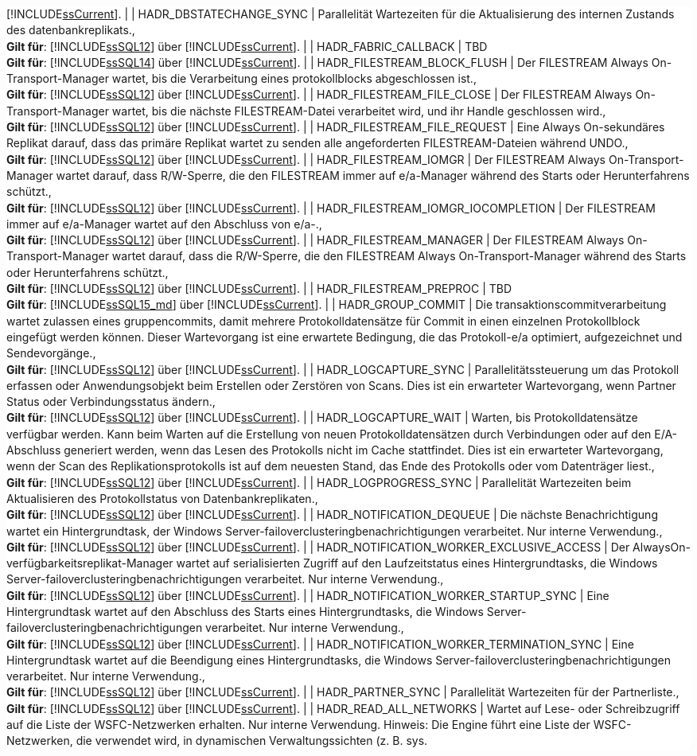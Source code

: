 [!INCLUDE[ssCurrent](../../includes/sscurrent-md.md)]. | | HADR_DBSTATECHANGE_SYNC | Parallelität Wartezeiten für die Aktualisierung des internen Zustands des datenbankreplikats., <br /> **Gilt für**: [!INCLUDE[ssSQL12](../../includes/sssql11-md.md)] über [!INCLUDE[ssCurrent](../../includes/sscurrent-md.md)]. | | HADR_FABRIC_CALLBACK | TBD <br /> **Gilt für**: [!INCLUDE[ssSQL14](../../includes/sssql14-md.md)] über [!INCLUDE[ssCurrent](../../includes/sscurrent-md.md)]. | | HADR_FILESTREAM_BLOCK_FLUSH | Der FILESTREAM Always On-Transport-Manager wartet, bis die Verarbeitung eines protokollblocks abgeschlossen ist., <br /> **Gilt für**: [!INCLUDE[ssSQL12](../../includes/sssql11-md.md)] über [!INCLUDE[ssCurrent](../../includes/sscurrent-md.md)]. | | HADR_FILESTREAM_FILE_CLOSE | Der FILESTREAM Always On-Transport-Manager wartet, bis die nächste FILESTREAM-Datei verarbeitet wird, und ihr Handle geschlossen wird., <br /> **Gilt für**: [!INCLUDE[ssSQL12](../../includes/sssql11-md.md)] über [!INCLUDE[ssCurrent](../../includes/sscurrent-md.md)]. | | HADR_FILESTREAM_FILE_REQUEST | Eine Always On-sekundäres Replikat darauf, dass das primäre Replikat wartet zu senden alle angeforderten FILESTREAM-Dateien während UNDO., <br /> **Gilt für**: [!INCLUDE[ssSQL12](../../includes/sssql11-md.md)] über [!INCLUDE[ssCurrent](../../includes/sscurrent-md.md)]. | | HADR_FILESTREAM_IOMGR | Der FILESTREAM Always On-Transport-Manager wartet darauf, dass R/W-Sperre, die den FILESTREAM immer auf e/a-Manager während des Starts oder Herunterfahrens schützt., <br /> **Gilt für**: [!INCLUDE[ssSQL12](../../includes/sssql11-md.md)] über [!INCLUDE[ssCurrent](../../includes/sscurrent-md.md)]. | | HADR_FILESTREAM_IOMGR_IOCOMPLETION | Der FILESTREAM immer auf e/a-Manager wartet auf den Abschluss von e/a-., <br /> **Gilt für**: [!INCLUDE[ssSQL12](../../includes/sssql11-md.md)] über [!INCLUDE[ssCurrent](../../includes/sscurrent-md.md)]. | | HADR_FILESTREAM_MANAGER | Der FILESTREAM Always On-Transport-Manager wartet darauf, dass die R/W-Sperre, die den FILESTREAM Always On-Transport-Manager während des Starts oder Herunterfahrens schützt., <br /> **Gilt für**: [!INCLUDE[ssSQL12](../../includes/sssql11-md.md)] über [!INCLUDE[ssCurrent](../../includes/sscurrent-md.md)]. | | HADR_FILESTREAM_PREPROC | TBD <br /> **Gilt für**: [!INCLUDE[ssSQL15_md](../../includes/sssql15-md.md)] über [!INCLUDE[ssCurrent](../../includes/sscurrent-md.md)]. | | HADR_GROUP_COMMIT | Die transaktionscommitverarbeitung wartet zulassen eines gruppencommits, damit mehrere Protokolldatensätze für Commit in einen einzelnen Protokollblock eingefügt werden können. Dieser Wartevorgang ist eine erwartete Bedingung, die das Protokoll-e/a optimiert, aufgezeichnet und Sendevorgänge., <br /> **Gilt für**: [!INCLUDE[ssSQL12](../../includes/sssql11-md.md)] über [!INCLUDE[ssCurrent](../../includes/sscurrent-md.md)]. | | HADR_LOGCAPTURE_SYNC | Parallelitätssteuerung um das Protokoll erfassen oder Anwendungsobjekt beim Erstellen oder Zerstören von Scans. Dies ist ein erwarteter Wartevorgang, wenn Partner Status oder Verbindungsstatus ändern., <br /> **Gilt für**: [!INCLUDE[ssSQL12](../../includes/sssql11-md.md)] über [!INCLUDE[ssCurrent](../../includes/sscurrent-md.md)]. | | HADR_LOGCAPTURE_WAIT | Warten, bis Protokolldatensätze verfügbar werden. Kann beim Warten auf die Erstellung von neuen Protokolldatensätzen durch Verbindungen oder auf den E/A-Abschluss generiert werden, wenn das Lesen des Protokolls nicht im Cache stattfindet. Dies ist ein erwarteter Wartevorgang, wenn der Scan des Replikationsprotokolls ist auf dem neuesten Stand, das Ende des Protokolls oder vom Datenträger liest., <br /> **Gilt für**: [!INCLUDE[ssSQL12](../../includes/sssql11-md.md)] über [!INCLUDE[ssCurrent](../../includes/sscurrent-md.md)]. | | HADR_LOGPROGRESS_SYNC | Parallelität Wartezeiten beim Aktualisieren des Protokollstatus von Datenbankreplikaten., <br /> **Gilt für**: [!INCLUDE[ssSQL12](../../includes/sssql11-md.md)] über [!INCLUDE[ssCurrent](../../includes/sscurrent-md.md)]. | | HADR_NOTIFICATION_DEQUEUE | Die nächste Benachrichtigung wartet ein Hintergrundtask, der Windows Server-failoverclusteringbenachrichtigungen verarbeitet. Nur interne Verwendung., <br /> **Gilt für**: [!INCLUDE[ssSQL12](../../includes/sssql11-md.md)] über [!INCLUDE[ssCurrent](../../includes/sscurrent-md.md)]. | | HADR_NOTIFICATION_WORKER_EXCLUSIVE_ACCESS | Der AlwaysOn-verfügbarkeitsreplikat-Manager wartet auf serialisierten Zugriff auf den Laufzeitstatus eines Hintergrundtasks, die Windows Server-failoverclusteringbenachrichtigungen verarbeitet. Nur interne Verwendung., <br /> **Gilt für**: [!INCLUDE[ssSQL12](../../includes/sssql11-md.md)] über [!INCLUDE[ssCurrent](../../includes/sscurrent-md.md)]. | | HADR_NOTIFICATION_WORKER_STARTUP_SYNC | Eine Hintergrundtask wartet auf den Abschluss des Starts eines Hintergrundtasks, die Windows Server-failoverclusteringbenachrichtigungen verarbeitet. Nur interne Verwendung., <br /> **Gilt für**: [!INCLUDE[ssSQL12](../../includes/sssql11-md.md)] über [!INCLUDE[ssCurrent](../../includes/sscurrent-md.md)]. | | HADR_NOTIFICATION_WORKER_TERMINATION_SYNC | Eine Hintergrundtask wartet auf die Beendigung eines Hintergrundtasks, die Windows Server-failoverclusteringbenachrichtigungen verarbeitet. Nur interne Verwendung., <br /> **Gilt für**: [!INCLUDE[ssSQL12](../../includes/sssql11-md.md)] über [!INCLUDE[ssCurrent](../../includes/sscurrent-md.md)]. | | HADR_PARTNER_SYNC | Parallelität Wartezeiten für der Partnerliste., <br /> **Gilt für**: [!INCLUDE[ssSQL12](../../includes/sssql11-md.md)] über [!INCLUDE[ssCurrent](../../includes/sscurrent-md.md)]. | | HADR_READ_ALL_NETWORKS | Wartet auf Lese- oder Schreibzugriff auf die Liste der WSFC-Netzwerken erhalten. Nur interne Verwendung. Hinweis: Die Engine führt eine Liste der WSFC-Netzwerken, die verwendet wird, in dynamischen Verwaltungssichten (z. B. sys.